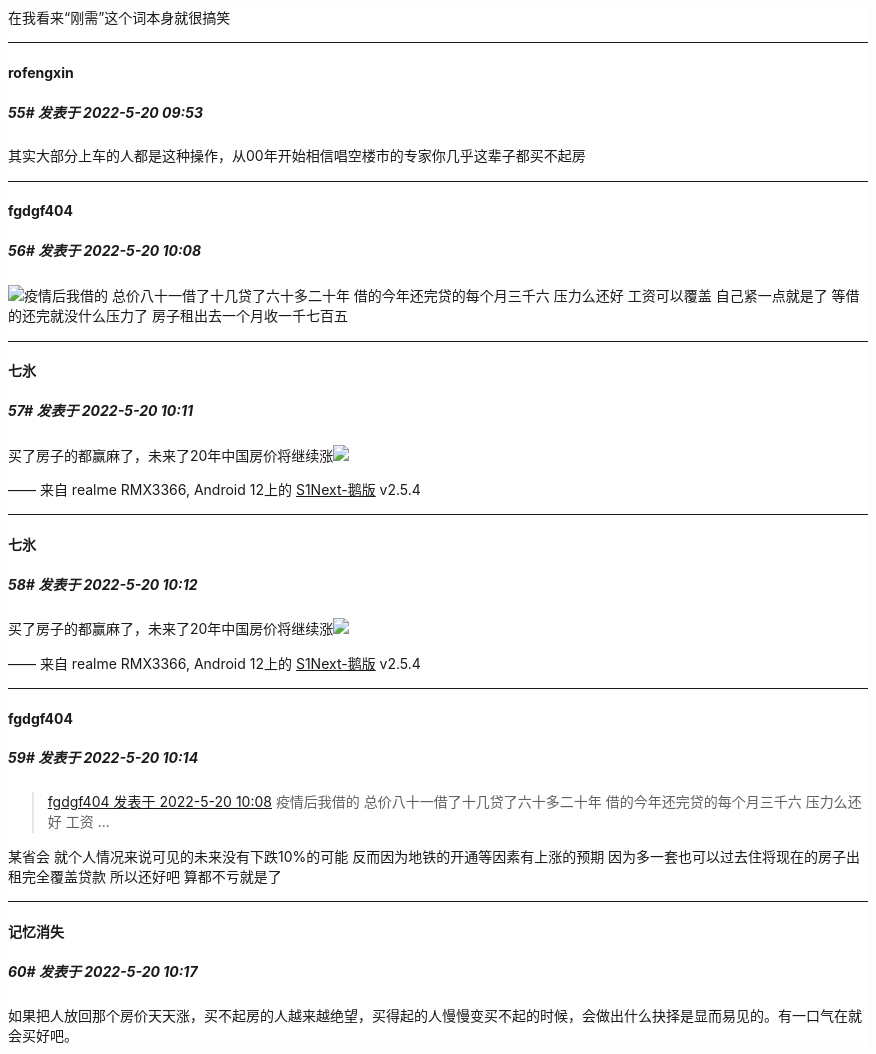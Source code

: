 在我看来“刚需”这个词本身就很搞笑

*****

####  rofengxin  
##### 55#       发表于 2022-5-20 09:53

其实大部分上车的人都是这种操作，从00年开始相信唱空楼市的专家你几乎这辈子都买不起房

*****

####  fgdgf404  
##### 56#       发表于 2022-5-20 10:08

<img src="https://static.saraba1st.com/image/smiley/face2017/009.gif" referrerpolicy="no-referrer">疫情后我借的 总价八十一借了十几贷了六十多二十年 借的今年还完贷的每个月三千六
压力么还好 工资可以覆盖 自己紧一点就是了 等借的还完就没什么压力了 房子租出去一个月收一千七百五

*****

####  七氷  
##### 57#       发表于 2022-5-20 10:11

买了房子的都赢麻了，未来了20年中国房价将继续涨<img src="https://static.saraba1st.com/image/smiley/face2017/033.png" referrerpolicy="no-referrer">

—— 来自 realme RMX3366, Android 12上的 [S1Next-鹅版](https://github.com/ykrank/S1-Next/releases) v2.5.4

*****

####  七氷  
##### 58#       发表于 2022-5-20 10:12

买了房子的都赢麻了，未来了20年中国房价将继续涨<img src="https://static.saraba1st.com/image/smiley/face2017/033.png" referrerpolicy="no-referrer">

—— 来自 realme RMX3366, Android 12上的 [S1Next-鹅版](https://github.com/ykrank/S1-Next/releases) v2.5.4

*****

####  fgdgf404  
##### 59#       发表于 2022-5-20 10:14

<blockquote><a href="httphttps://bbs.saraba1st.com/2b/forum.php?mod=redirect&amp;goto=findpost&amp;pid=55917073&amp;ptid=2070424" target="_blank">fgdgf404 发表于 2022-5-20 10:08</a>
疫情后我借的 总价八十一借了十几贷了六十多二十年 借的今年还完贷的每个月三千六
压力么还好 工资 ...</blockquote>
某省会 就个人情况来说可见的未来没有下跌10%的可能 反而因为地铁的开通等因素有上涨的预期
因为多一套也可以过去住将现在的房子出租完全覆盖贷款 所以还好吧 算都不亏就是了

*****

####  记忆消失  
##### 60#       发表于 2022-5-20 10:17

如果把人放回那个房价天天涨，买不起房的人越来越绝望，买得起的人慢慢变买不起的时候，会做出什么抉择是显而易见的。有一口气在就会买好吧。

